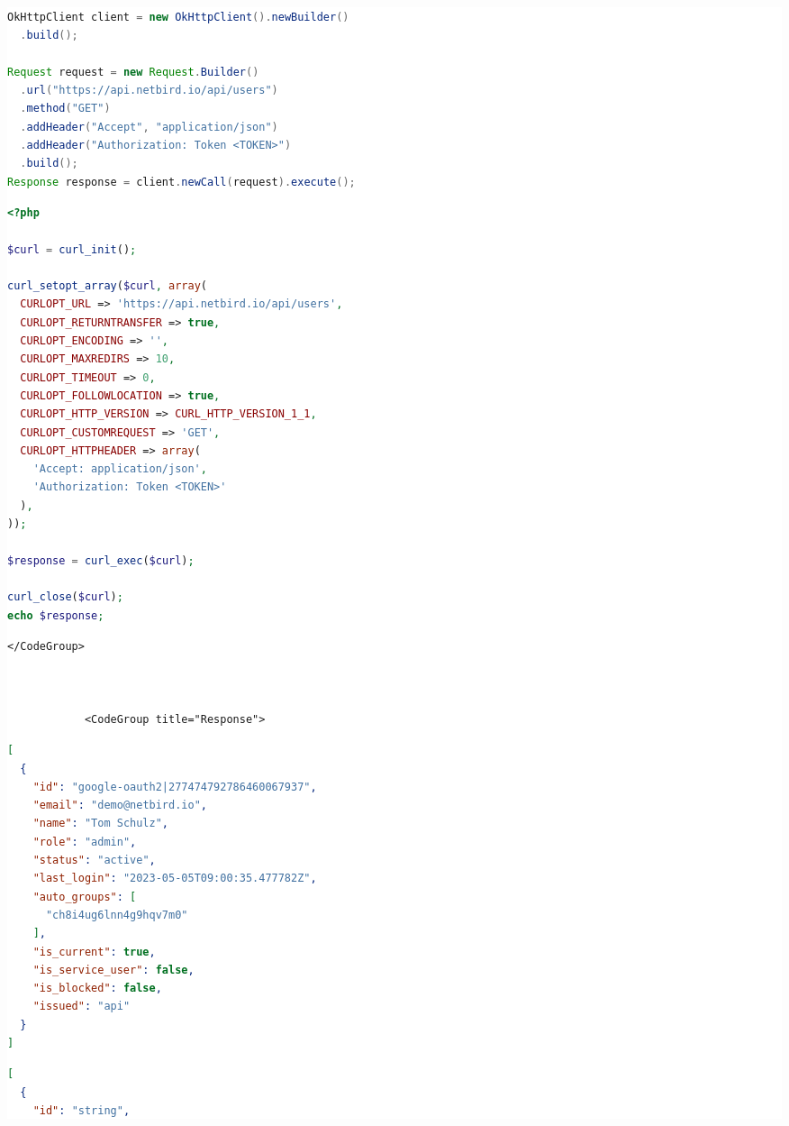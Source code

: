 ```java
OkHttpClient client = new OkHttpClient().newBuilder()
  .build();

Request request = new Request.Builder()
  .url("https://api.netbird.io/api/users")
  .method("GET")    
  .addHeader("Accept", "application/json")
  .addHeader("Authorization: Token <TOKEN>")
  .build();
Response response = client.newCall(request).execute();
```

```php
<?php

$curl = curl_init();

curl_setopt_array($curl, array(
  CURLOPT_URL => 'https://api.netbird.io/api/users',
  CURLOPT_RETURNTRANSFER => true,
  CURLOPT_ENCODING => '',
  CURLOPT_MAXREDIRS => 10,
  CURLOPT_TIMEOUT => 0,
  CURLOPT_FOLLOWLOCATION => true,
  CURLOPT_HTTP_VERSION => CURL_HTTP_VERSION_1_1,
  CURLOPT_CUSTOMREQUEST => 'GET',  
  CURLOPT_HTTPHEADER => array(        
    'Accept: application/json',
    'Authorization: Token <TOKEN>'
  ),
));

$response = curl_exec($curl);

curl_close($curl);
echo $response;
```

    </CodeGroup>
    
        
            
                <CodeGroup title="Response">
```json {{ title: 'Example' }}
[
  {
    "id": "google-oauth2|277474792786460067937",
    "email": "demo@netbird.io",
    "name": "Tom Schulz",
    "role": "admin",
    "status": "active",
    "last_login": "2023-05-05T09:00:35.477782Z",
    "auto_groups": [
      "ch8i4ug6lnn4g9hqv7m0"
    ],
    "is_current": true,
    "is_service_user": false,
    "is_blocked": false,
    "issued": "api"
  }
]
```
```json {{ title: 'Schema' }}
[
  {
    "id": "string",
```
